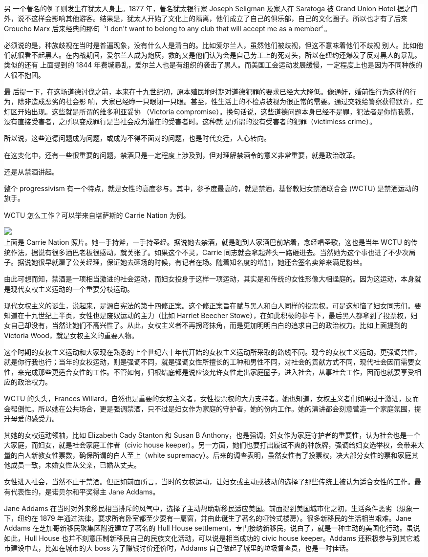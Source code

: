 另 一个著名的例子则发生在犹太人身上。1877 年，著名犹太银行家 Joseph Seligman 及家人在 Saratoga 被 Grand Union
Hotel 据之门外，说不这样会影响其他游客。结果是，犹太人开始了文化上的隔离，他们成立了自己的俱乐部，自己的文化圏子。所以也才有了后来 Groucho
Marx 后来经典的那句〝I don't want to belong to any club that will accept me as a
member〞。  
  
必须说的是，种族歧视在当时是普遍现象，没有什么人是清白的。比如爱尔兰人，虽然他们被歧视，但这不意味着他们不歧视
别人。比如他们就很看不起黑人。在内战期间，爱尔兰人成为炮灰，救的又是他们认为会是自己劳工上的死对头，所以在纽约还爆发了反对黑人的暴乱。类似的还有 上面提到的
1844 年费城暴乱，爱尔兰人也是有组织的袭击了黒人。而美国工会运动发展缓慢，一定程度上也是因为不同种族的人很不抱团。  
  
最 后提一下，在这场道德讨伐之前，本来在十九世纪初，原本殖民地时期对道德犯罪的要求已经大大降低。像通奸，婚前性行为这样的行为，除非造成恶劣的社会影
响，大家已经睁一只眼闭一只眼。甚至，性生活上的不检点被视为很正常的需要。通过交钱给警察获得默许，红灯区开始出现。这些就是所谓的维多利亚妥协
（Victoria
compromise）。换句话说，这些道德问题本身已经不是罪，犯法者是你情我愿，没有直接受害者，之所以变成罪行是当社会成为潜在的受害者时。这种就
是所谓的没有受害者的犯罪（victimless crime）。  
  
所以说，这些道德问题成为问题，或成为不得不面对的问题，也是时代变迁，人心转向。  
  
在这变化中，还有一些很重要的问题，禁酒只是一定程度上涉及到，但对理解禁酒令的意义非常重要，就是政治改革。  
  
还是从禁酒讲起。  
  
整个 progressivism 有一个特点，就是女性的高度参与。其中，参予度最高的，就是禁酒，基督教妇女禁酒联合会 (WCTU) 是禁酒运动的旗手。  
  
WCTU 怎么工作？可以举来自堪萨斯的 Carrie Nation 为例。  
  
![](https://pic2.zhimg.com/50/d4e78521d5fd24010d5129a90c2c6009_hd.jpg)![](data:image/svg+xml;utf8,<svg%20xmlns='http://www.w3.org/2000/svg'%20width='0'%20height='0'></svg>)  
上面是 Carrie Nation 照片。她一手持斧，一手持圣经。据说她去禁酒，就是跑到人家酒巴前站着，念经唱圣歌，这也是当年 WCTU
的传统作法，据说有很多酒巴老板很感动，就关张了。如果这个不灵，Carrie
同志就会拿起斧头一路砸进去。当然她为这个事也进了不少次局子。据说她很早就雇了公关经理，保证她去砸场的时候，有记者在场。随着知名度的増加，她还会签名卖斧来满足粉丝。  
  
由此可想而知，禁酒是一项相当激进的社会运动，而妇女投身于这样一项运动，其实是和传统的女性形像大相迳庭的。因为这运动，本身就是现代女权主义运动的一个重要分枝运动。  
  
现代女权主义的诞生，说起来，是源自宪法的第十四修正案。这个修正案旨在赋与黑人和白人同样的投票权。可是这却恼了妇女同志们。要知道在十九世纪上半页，女性也是废奴运动的主力（比如
Harriet Beecher
Stowe），在如此积极的参与下，最后黑人都拿到了投票权，妇女自己却没有，当然让她们不高兴性了。从此，女权主义者不再拐弯抺角，而是更加明明白白的追求自己的政治权力。比如上面提到的
Victoria Wood，就是女权主义的重要人物。  
  
这个时期的女权主义运动和大家现在熟悉的上个世纪六十年代开始的女权主义运动所采取的路线不同。现今的女权主义运动，更强调共性，就是你行我也行；当年的女权运动，则是强调不同，就是强调女性所擅长的工种和男性不同，对社会的贡献方式不同，现代社会因而需要女性，来完成那些更适合女性的工作。不管如何，归根结底都是说应该允许女性走出家庭圏子，进入社会，从事社会工作，因而也就要享受相应的政治权力。  
  
WCTU 的头头，Frances
Willard，自然也是重要的女权主义者，女性投票权的大力支持者。她也知道，女权主义者们如果过于激进，反而会帮倒忙。所以她在公共场合，更是强调禁酒，只不过是妇女作为家庭的守护者，她的份内工作。她的演讲都会刻意营造一个家庭氛围，提升母爱的感受力。  
  
其她的女权运动领袖，比如 Elizabeth Cady Stanton 和 Susan B
Anthony，也是强调，妇女作为家庭守护者的重要性，认为社会也是一个大家庭，而妇女，就是社会家庭工作者（civic house
keeper）。另一方面，她们也要打出履试不爽的种族牌，强调给妇女选举权，会带来大量的白人新教女性票数，确保所谓的白人至上（white
supremacy）。后来的调查表明，虽然女性有了投票权，决大部分女性的票和家庭其他成员一致，未婚女性从父亲，已婚从丈夫。  
  
女性进入社会，当然不止于禁酒。但正如前面所言，当时的女权运动，让妇女或主动或被动的选择了那些传统上被认为适合女性的工作。最有代表性的，是诺贝尔和平奖得主
Jane Addams。  
  
Jane Addams 在当时对外来移民相当排斥的风气中，选择了主动帮助新移民适应美国。前面提到美国城市化之初，生活条件恶劣（想象一下，纽约在 1879
年通过法律，要求所有卧室都至少要有一扇窗，并由此诞生了著名的哑铃式楼房）。很多新移民的生活相当艰难。Jane Addams
在芝加哥新移民聚集区附近建立了著名的 Hull House settlement，专门接纳新移民，说白了，就是一种主动的美国化行动。虽说如此，Hull
House 也并不刻意压制新移民自己的民族文化活动，可以说是相当成功的 civic house keeper。Addams
还积极参与到其它城市建设中去，比如在城市的大 boss 为了赚钱讨价还价时，Addams 自己做起了城里的垃圾督查员，也是一时佳话。  
  